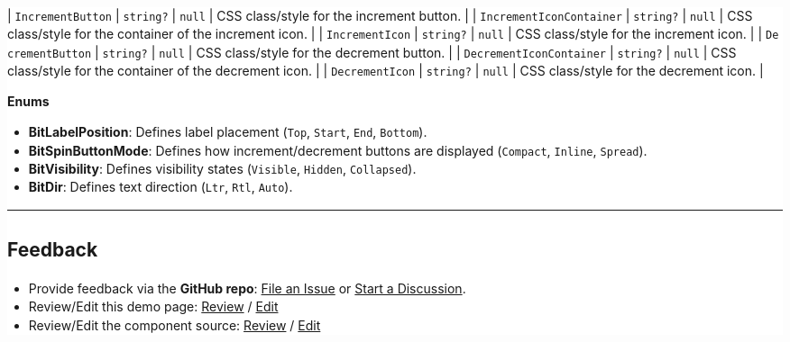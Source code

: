 | `IncrementButton`          | `string?` | `null`  | CSS class/style for the increment button.                            |
| `IncrementIconContainer`   | `string?` | `null`  | CSS class/style for the container of the increment icon.             |
| `IncrementIcon`            | `string?` | `null`  | CSS class/style for the increment icon.                              |
| `DecrementButton`          | `string?` | `null`  | CSS class/style for the decrement button.                            |
| `DecrementIconContainer`   | `string?` | `null`  | CSS class/style for the container of the decrement icon.             |
| `DecrementIcon`            | `string?` | `null`  | CSS class/style for the decrement icon.                              |

**Enums**

*   **BitLabelPosition**: Defines label placement (`Top`, `Start`, `End`, `Bottom`).
*   **BitSpinButtonMode**: Defines how increment/decrement buttons are displayed (`Compact`, `Inline`, `Spread`).
*   **BitVisibility**: Defines visibility states (`Visible`, `Hidden`, `Collapsed`).
*   **BitDir**: Defines text direction (`Ltr`, `Rtl`, `Auto`).

---

## Feedback

*   Provide feedback via the **GitHub repo**: [File an Issue](https://github.com/bitfoundation/bitplatform/issues/new/choose) or [Start a Discussion](https://github.com/bitfoundation/bitplatform/discussions/new/choose).
*   Review/Edit this demo page: [Review](https://github.com/bitfoundation/bitplatform/blob/develop/src/BlazorUI/Demo/Client/Bit.BlazorUI.Demo.Client.Core/Pages/Components/Inputs/NumberField/BitNumberFieldDemo.razor) / [Edit](https://github.com/bitfoundation/bitplatform/edit/develop/src/BlazorUI/Demo/Client/Bit.BlazorUI.Demo.Client.Core/Pages/Components/Inputs/NumberField/BitNumberFieldDemo.razor)
*   Review/Edit the component source: [Review](https://github.com/bitfoundation/bitplatform/blob/develop/src/BlazorUI/Bit.BlazorUI/Components/Inputs/NumberField/BitNumberField.razor) / [Edit](https://github.com/bitfoundation/bitplatform/edit/develop/src/BlazorUI/Bit.BlazorUI/Components/Inputs/NumberField/BitNumberField.razor)
